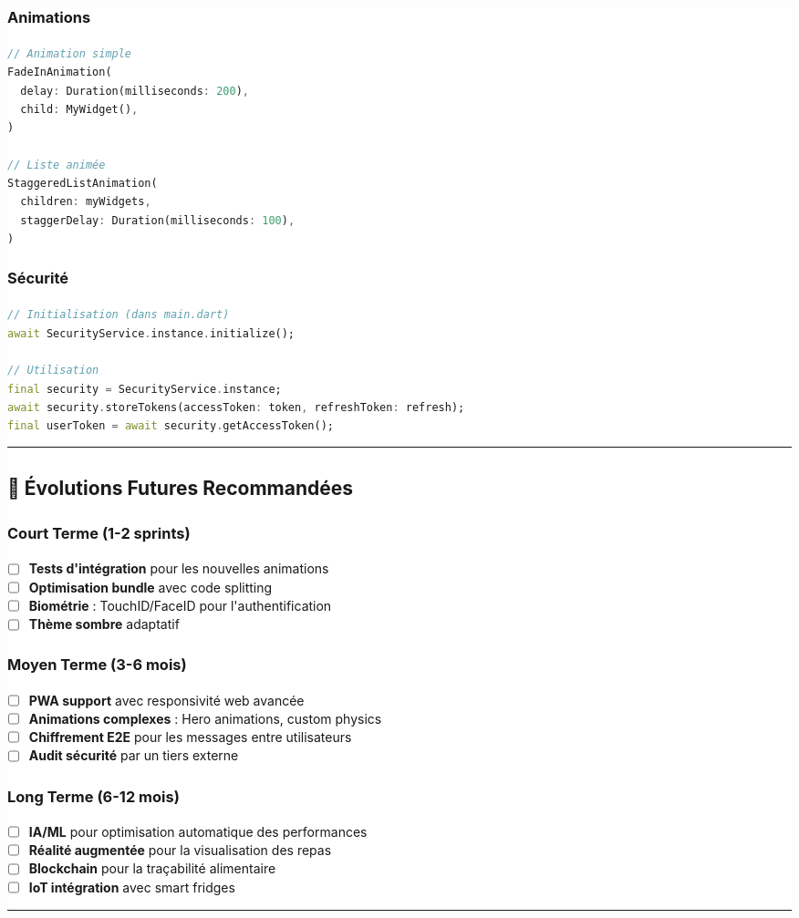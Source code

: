 ### Animations
```dart
// Animation simple
FadeInAnimation(
  delay: Duration(milliseconds: 200),
  child: MyWidget(),
)

// Liste animée
StaggeredListAnimation(
  children: myWidgets,
  staggerDelay: Duration(milliseconds: 100),
)
```

### Sécurité
```dart
// Initialisation (dans main.dart)
await SecurityService.instance.initialize();

// Utilisation
final security = SecurityService.instance;
await security.storeTokens(accessToken: token, refreshToken: refresh);
final userToken = await security.getAccessToken();
```

---

## 🔄 Évolutions Futures Recommandées

### Court Terme (1-2 sprints)
- [ ] **Tests d'intégration** pour les nouvelles animations
- [ ] **Optimisation bundle** avec code splitting
- [ ] **Biométrie** : TouchID/FaceID pour l'authentification
- [ ] **Thème sombre** adaptatif

### Moyen Terme (3-6 mois)
- [ ] **PWA support** avec responsivité web avancée
- [ ] **Animations complexes** : Hero animations, custom physics
- [ ] **Chiffrement E2E** pour les messages entre utilisateurs
- [ ] **Audit sécurité** par un tiers externe

### Long Terme (6-12 mois)
- [ ] **IA/ML** pour optimisation automatique des performances
- [ ] **Réalité augmentée** pour la visualisation des repas
- [ ] **Blockchain** pour la traçabilité alimentaire
- [ ] **IoT intégration** avec smart fridges

---
